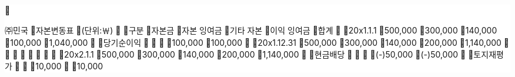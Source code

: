 

㈜민국
자본변동표
(단위:￦)

구분
자본금
자본
잉여금
기타
자본
이익
잉여금
합계

20x1.1.1
500,000
300,000
140,000
100,000
1,040,000

당기순이익



100,000
100,000

20x1.12.31
500,000
300,000
140,000
200,000
1,140,000








20x2.1.1
500,000
300,000
140,000
200,000
1,140,000

현금배당



(-)50,000
(-)50,000

토지재평가


10,000

10,000